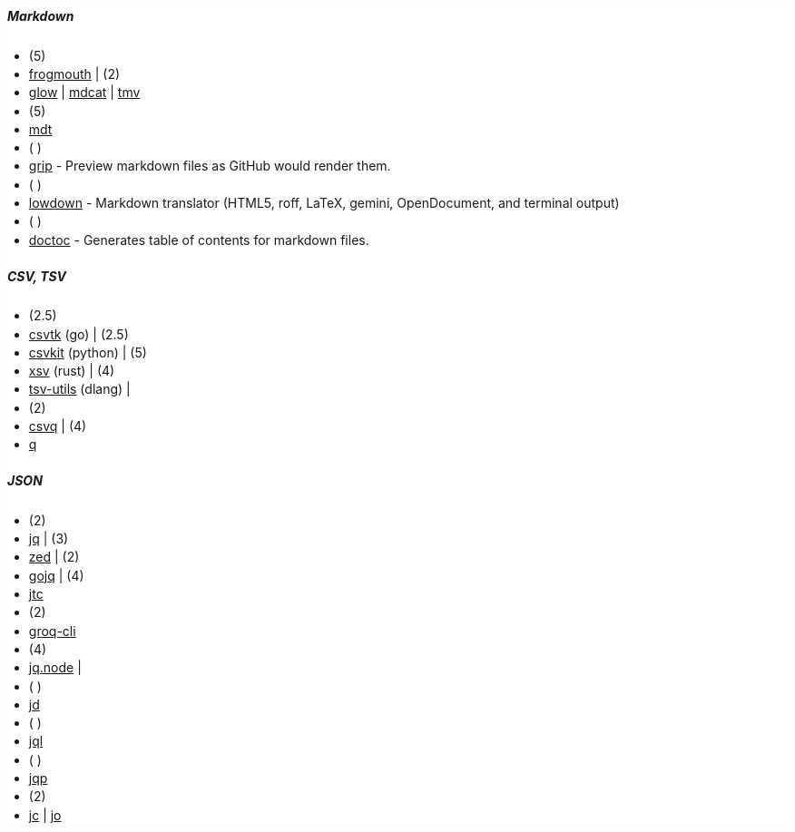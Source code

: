 ##### Markdown
* (5)
* [frogmouth](https://github.com/Textualize/frogmouth) 
   | (2)
* [glow](https://github.com/charmbracelet/glow) 
   | [mdcat](https://github.com/swsnr/mdcat) 
   | [tmv](https://github.com/axiros/terminal_markdown_viewer)
* (5)
* [mdt](https://github.com/robolab-pavia/mdt)
* ( )
* [grip](https://github.com/joeyespo/grip) - Preview markdown files as GitHub would render them.
* ( )
* [lowdown](https://github.com/kristapsdz/lowdown) - Markdown translator (HTML5, roff, LaTeX, gemini, OpenDocument, and terminal output)
* ( )
* [doctoc](https://github.com/thlorenz/doctoc) - Generates table of contents for markdown files.

##### CSV, TSV
* (2.5)
* [csvtk](https://github.com/shenwei356/csvtk/) (go) 
   | (2.5)
* [csvkit](https://github.com/wireservice/csvkit) (python) 
   | (5)
* [xsv](https://github.com/medialab/xsv) (rust) 
   | (4)
* [tsv-utils](https://github.com/eBay/tsv-utils) (dlang) 
   | 
* (2)
* [csvq](https://github.com/mithrandie/csvq) 
   | (4)
* [q](https://github.com/harelba/q) 
##### JSON
* (2)
* [jq](https://github.com/stedolan/jq) 
   | (3)
* [zed](https://github.com/brimdata/zed) 
   | (2)
* [gojq](https://github.com/itchyny/gojq) 
   | (4)
* [jtc](https://github.com/ldn-softdev/jtc)
* (2)
* [groq-cli](https://github.com/sanity-io/groq-cli)
* (4)
* [jq.node](https://github.com/FGRibreau/jq.node) 
   | 
* ( )
* [jd](https://github.com/josephburnett/jd)
* ( )
* [jql](https://github.com/yamafaktory/jql)
* ( )
* [jqp](https://github.com/noahgorstein/jqp)
* (2)
* [jc](https://github.com/kellyjonbrazil/jc) 
   | [jo](https://github.com/jpmens/jo)
